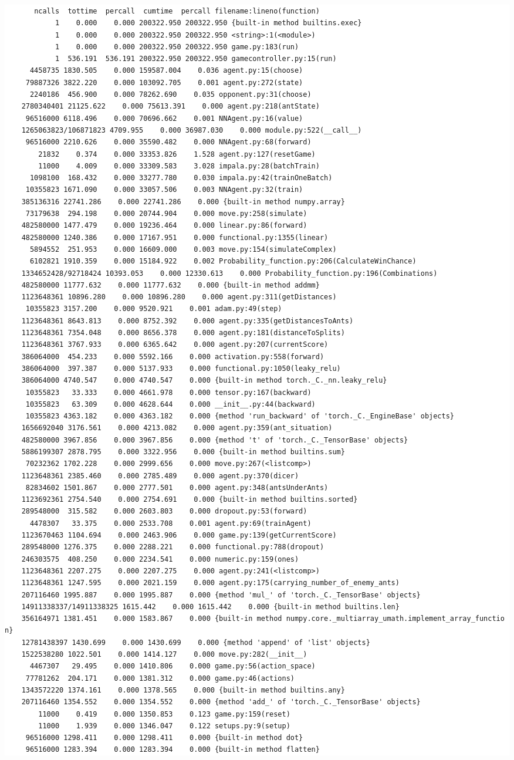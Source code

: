            ncalls  tottime  percall  cumtime  percall filename:lineno(function)
                1    0.000    0.000 200322.950 200322.950 {built-in method builtins.exec}
                1    0.000    0.000 200322.950 200322.950 <string>:1(<module>)
                1    0.000    0.000 200322.950 200322.950 game.py:183(run)
                1  536.191  536.191 200322.950 200322.950 gamecontroller.py:15(run)
          4458735 1830.505    0.000 159587.004    0.036 agent.py:15(choose)
         79887326 3822.220    0.000 103092.705    0.001 agent.py:272(state)
          2240186  456.900    0.000 78262.690    0.035 opponent.py:31(choose)
        2780340401 21125.622    0.000 75613.391    0.000 agent.py:218(antState)
         96516000 6118.496    0.000 70696.662    0.001 NNAgent.py:16(value)
        1265063823/106871823 4709.955    0.000 36987.030    0.000 module.py:522(__call__)
         96516000 2210.626    0.000 35590.482    0.000 NNAgent.py:68(forward)
            21832    0.374    0.000 33353.826    1.528 agent.py:127(resetGame)
            11000    4.009    0.000 33309.583    3.028 impala.py:28(batchTrain)
          1098100  168.432    0.000 33277.780    0.030 impala.py:42(trainOneBatch)
         10355823 1671.090    0.000 33057.506    0.003 NNAgent.py:32(train)
        385136316 22741.286    0.000 22741.286    0.000 {built-in method numpy.array}
         73179638  294.198    0.000 20744.904    0.000 move.py:258(simulate)
        482580000 1477.479    0.000 19236.464    0.000 linear.py:86(forward)
        482580000 1240.386    0.000 17167.951    0.000 functional.py:1355(linear)
          5894552  251.953    0.000 16609.000    0.003 move.py:154(simulateComplex)
          6102821 1910.359    0.000 15184.922    0.002 Probability_function.py:206(CalculateWinChance)
        1334652428/92718424 10393.053    0.000 12330.613    0.000 Probability_function.py:196(Combinations)
        482580000 11777.632    0.000 11777.632    0.000 {built-in method addmm}
        1123648361 10896.280    0.000 10896.280    0.000 agent.py:311(getDistances)
         10355823 3157.200    0.000 9520.921    0.001 adam.py:49(step)
        1123648361 8643.813    0.000 8752.392    0.000 agent.py:335(getDistancesToAnts)
        1123648361 7354.048    0.000 8656.378    0.000 agent.py:181(distanceToSplits)
        1123648361 3767.933    0.000 6365.642    0.000 agent.py:207(currentScore)
        386064000  454.233    0.000 5592.166    0.000 activation.py:558(forward)
        386064000  397.387    0.000 5137.933    0.000 functional.py:1050(leaky_relu)
        386064000 4740.547    0.000 4740.547    0.000 {built-in method torch._C._nn.leaky_relu}
         10355823   33.333    0.000 4661.978    0.000 tensor.py:167(backward)
         10355823   63.309    0.000 4628.644    0.000 __init__.py:44(backward)
         10355823 4363.182    0.000 4363.182    0.000 {method 'run_backward' of 'torch._C._EngineBase' objects}
        1656692040 3176.561    0.000 4213.082    0.000 agent.py:359(ant_situation)
        482580000 3967.856    0.000 3967.856    0.000 {method 't' of 'torch._C._TensorBase' objects}
        5886199307 2878.795    0.000 3322.956    0.000 {built-in method builtins.sum}
         70232362 1702.228    0.000 2999.656    0.000 move.py:267(<listcomp>)
        1123648361 2385.460    0.000 2785.489    0.000 agent.py:370(dicer)
         82834602 1501.867    0.000 2777.501    0.000 agent.py:348(antsUnderAnts)
        1123692361 2754.540    0.000 2754.691    0.000 {built-in method builtins.sorted}
        289548000  315.582    0.000 2603.803    0.000 dropout.py:53(forward)
          4478307   33.375    0.000 2533.708    0.001 agent.py:69(trainAgent)
        1123670463 1104.694    0.000 2463.906    0.000 game.py:139(getCurrentScore)
        289548000 1276.375    0.000 2288.221    0.000 functional.py:788(dropout)
        246303575  408.250    0.000 2234.541    0.000 numeric.py:159(ones)
        1123648361 2207.275    0.000 2207.275    0.000 agent.py:241(<listcomp>)
        1123648361 1247.595    0.000 2021.159    0.000 agent.py:175(carrying_number_of_enemy_ants)
        207116460 1995.887    0.000 1995.887    0.000 {method 'mul_' of 'torch._C._TensorBase' objects}
        14911338337/14911338325 1615.442    0.000 1615.442    0.000 {built-in method builtins.len}
        356164971 1381.451    0.000 1583.867    0.000 {built-in method numpy.core._multiarray_umath.implement_array_function}
        12781438397 1430.699    0.000 1430.699    0.000 {method 'append' of 'list' objects}
        1522538280 1022.501    0.000 1414.127    0.000 move.py:282(__init__)
          4467307   29.495    0.000 1410.806    0.000 game.py:56(action_space)
         77781262  204.171    0.000 1381.312    0.000 game.py:46(actions)
        1343572220 1374.161    0.000 1378.565    0.000 {built-in method builtins.any}
        207116460 1354.552    0.000 1354.552    0.000 {method 'add_' of 'torch._C._TensorBase' objects}
            11000    0.419    0.000 1350.853    0.123 game.py:159(reset)
            11000    1.939    0.000 1346.047    0.122 setups.py:9(setup)
         96516000 1298.411    0.000 1298.411    0.000 {built-in method dot}
         96516000 1283.394    0.000 1283.394    0.000 {built-in method flatten}